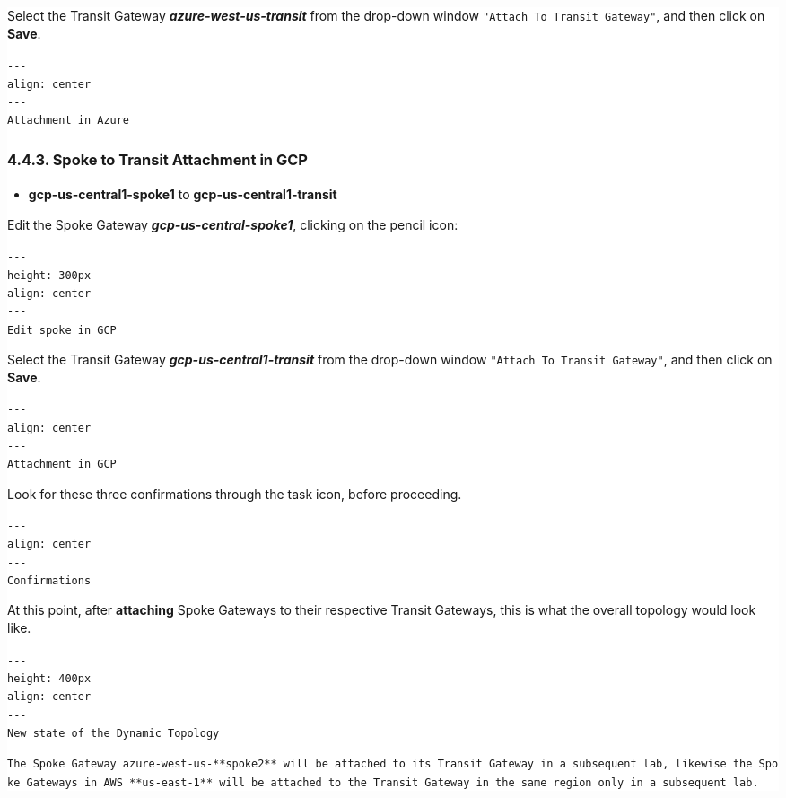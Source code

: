 Select the Transit Gateway **_azure-west-us-transit_** from the drop-down window `"Attach To Transit Gateway"`, and then click on **Save**.

```{figure} images/lab2-editazure.png
---
align: center
---
Attachment in Azure
```

### 4.4.3. Spoke to Transit Attachment in GCP

- **gcp-us-central1-spoke1** to **gcp-us-central1-transit**

Edit the Spoke Gateway **_gcp-us-central-spoke1_**, clicking on the pencil icon:

```{figure} images/lab2-editspokeingcp.png
---
height: 300px
align: center
---
Edit spoke in GCP
```

Select the Transit Gateway **_gcp-us-central1-transit_** from the drop-down window `"Attach To Transit Gateway"`, and then click on **Save**.

```{figure} images/lab2-editgcp.png
---
align: center
---
Attachment in GCP
```

Look for these three confirmations through the task icon, before proceeding.

```{figure} images/lab2-confirmation.png
---
align: center
---
Confirmations
```

At this point, after **attaching** Spoke Gateways to their respective Transit Gateways, this is what the overall topology would look like.

```{figure} images/lab2-topologywithattachments.png
---
height: 400px
align: center
---
New state of the Dynamic Topology
```

```{note}
The Spoke Gateway azure-west-us-**spoke2** will be attached to its Transit Gateway in a subsequent lab, likewise the Spoke Gateways in AWS **us-east-1** will be attached to the Transit Gateway in the same region only in a subsequent lab.
```
